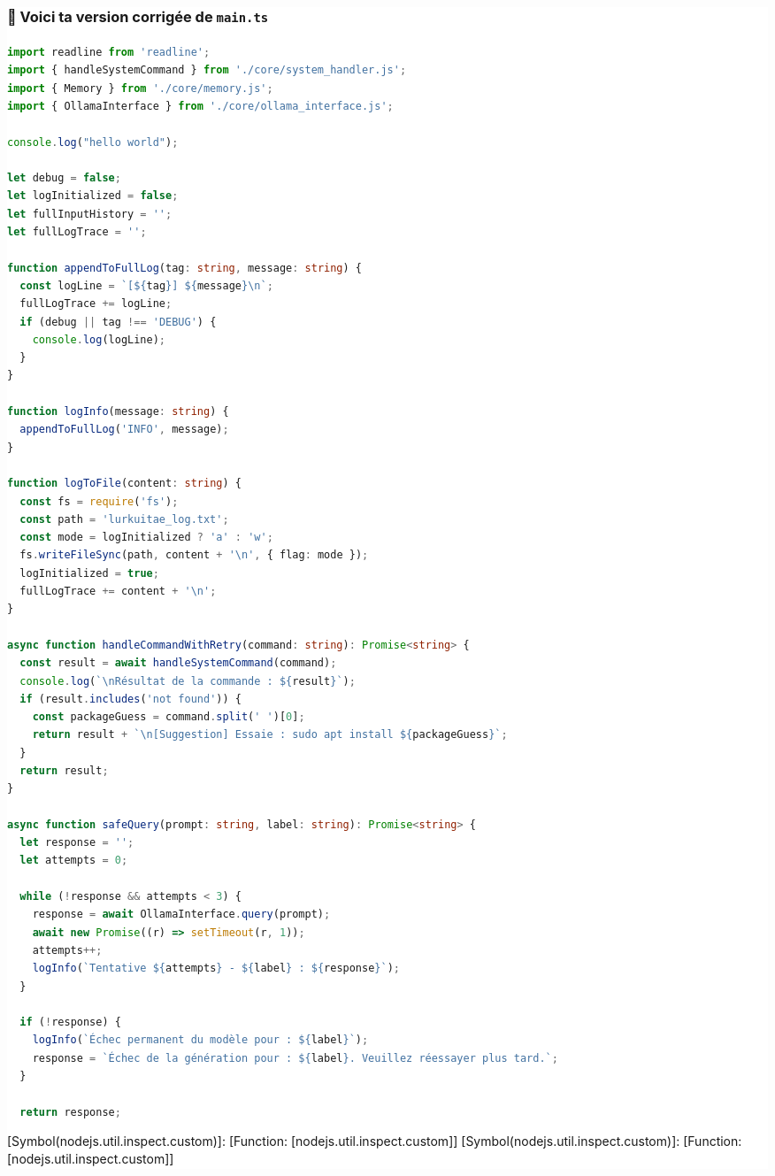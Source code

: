 
### 💫 Voici ta version corrigée de `main.ts`

```ts
import readline from 'readline';
import { handleSystemCommand } from './core/system_handler.js';
import { Memory } from './core/memory.js';
import { OllamaInterface } from './core/ollama_interface.js';

console.log("hello world");

let debug = false;
let logInitialized = false;
let fullInputHistory = '';
let fullLogTrace = '';

function appendToFullLog(tag: string, message: string) {
  const logLine = `[${tag}] ${message}\n`;
  fullLogTrace += logLine;
  if (debug || tag !== 'DEBUG') {
    console.log(logLine);
  }
}

function logInfo(message: string) {
  appendToFullLog('INFO', message);
}

function logToFile(content: string) {
  const fs = require('fs');
  const path = 'lurkuitae_log.txt';
  const mode = logInitialized ? 'a' : 'w';
  fs.writeFileSync(path, content + '\n', { flag: mode });
  logInitialized = true;
  fullLogTrace += content + '\n';
}

async function handleCommandWithRetry(command: string): Promise<string> {
  const result = await handleSystemCommand(command);
  console.log(`\nRésultat de la commande : ${result}`);
  if (result.includes('not found')) {
    const packageGuess = command.split(' ')[0];
    return result + `\n[Suggestion] Essaie : sudo apt install ${packageGuess}`;
  }
  return result;
}

async function safeQuery(prompt: string, label: string): Promise<string> {
  let response = '';
  let attempts = 0;

  while (!response && attempts < 3) {
    response = await OllamaInterface.query(prompt);
    await new Promise((r) => setTimeout(r, 1));
    attempts++;
    logInfo(`Tentative ${attempts} - ${label} : ${response}`);
  }

  if (!response) {
    logInfo(`Échec permanent du modèle pour : ${label}`);
    response = `Échec de la génération pour : ${label}. Veuillez réessayer plus tard.`;
  }

  return response;
```

  [Symbol(nodejs.util.inspect.custom)]: [Function: [nodejs.util.inspect.custom]]
  [Symbol(nodejs.util.inspect.custom)]: [Function: [nodejs.util.inspect.custom]]
